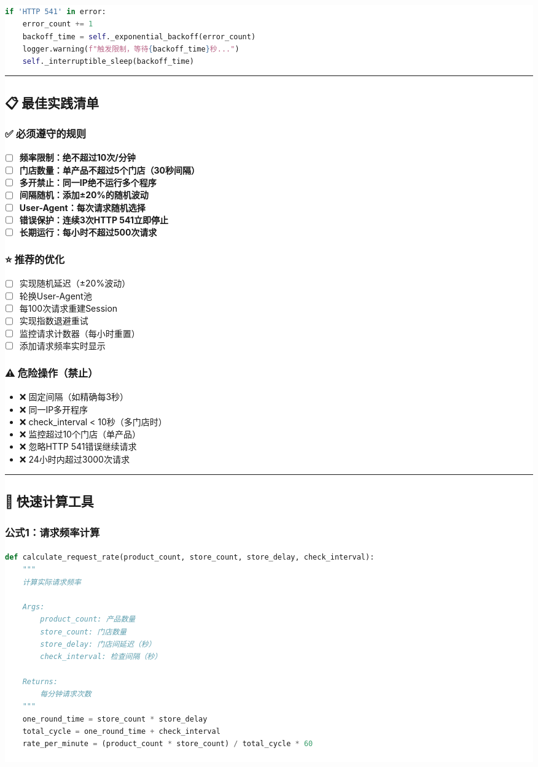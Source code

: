 ```python
if 'HTTP 541' in error:
    error_count += 1
    backoff_time = self._exponential_backoff(error_count)
    logger.warning(f"触发限制，等待{backoff_time}秒...")
    self._interruptible_sleep(backoff_time)
```

---

## 📋 最佳实践清单

### ✅ 必须遵守的规则

- [ ] **频率限制：绝不超过10次/分钟**
- [ ] **门店数量：单产品不超过5个门店（30秒间隔）**
- [ ] **多开禁止：同一IP绝不运行多个程序**
- [ ] **间隔随机：添加±20%的随机波动**
- [ ] **User-Agent：每次请求随机选择**
- [ ] **错误保护：连续3次HTTP 541立即停止**
- [ ] **长期运行：每小时不超过500次请求**

### ⭐ 推荐的优化

- [ ] 实现随机延迟（±20%波动）
- [ ] 轮换User-Agent池
- [ ] 每100次请求重建Session
- [ ] 实现指数退避重试
- [ ] 监控请求计数器（每小时重置）
- [ ] 添加请求频率实时显示

### ⚠️ 危险操作（禁止）

- ❌ 固定间隔（如精确每3秒）
- ❌ 同一IP多开程序
- ❌ check_interval < 10秒（多门店时）
- ❌ 监控超过10个门店（单产品）
- ❌ 忽略HTTP 541错误继续请求
- ❌ 24小时内超过3000次请求

---

## 🔢 快速计算工具

### 公式1：请求频率计算

```python
def calculate_request_rate(product_count, store_count, store_delay, check_interval):
    """
    计算实际请求频率
    
    Args:
        product_count: 产品数量
        store_count: 门店数量
        store_delay: 门店间延迟（秒）
        check_interval: 检查间隔（秒）
    
    Returns:
        每分钟请求次数
    """
    one_round_time = store_count * store_delay
    total_cycle = one_round_time + check_interval
    rate_per_minute = (product_count * store_count) / total_cycle * 60
    
```